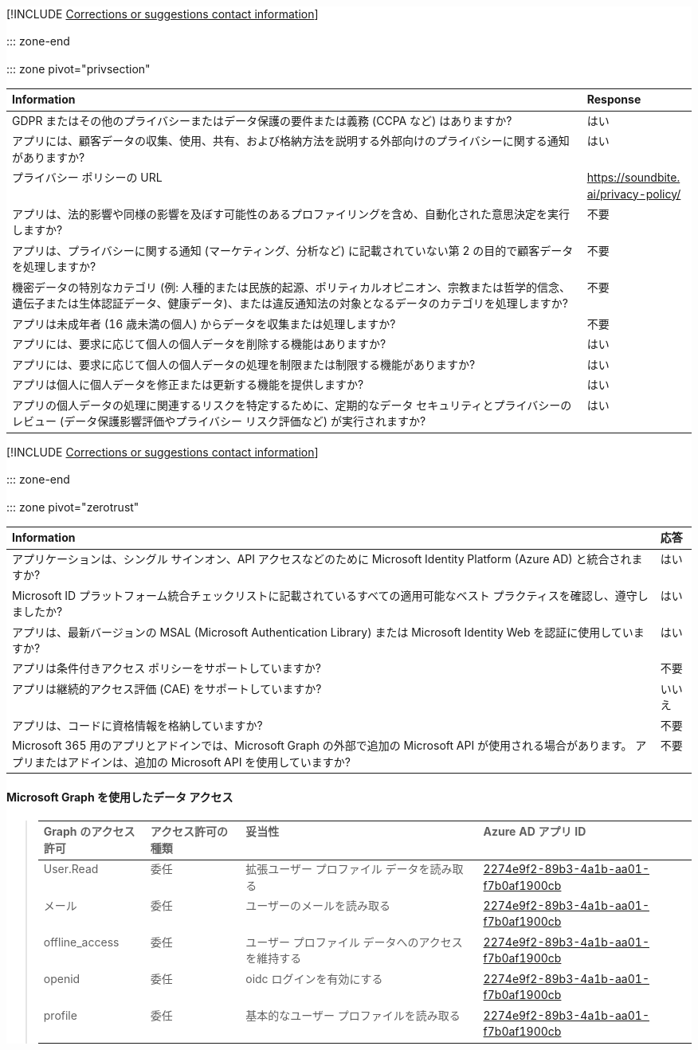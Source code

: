 [!INCLUDE [Corrections or suggestions contact information](../includes/corrections-or-suggestions.md)]

::: zone-end

::: zone pivot="privsection"

| **Information** | **Response** |
|:----------------|:-------------|
| GDPR またはその他のプライバシーまたはデータ保護の要件または義務 (CCPA など) はありますか? | はい |
| アプリには、顧客データの収集、使用、共有、および格納方法を説明する外部向けのプライバシーに関する通知がありますか? | はい |
| プライバシー ポリシーの URL | https://soundbite.ai/privacy-policy/ |
| アプリは、法的影響や同様の影響を及ぼす可能性のあるプロファイリングを含め、自動化された意思決定を実行しますか? | 不要 |
| アプリは、プライバシーに関する通知 (マーケティング、分析など) に記載されていない第 2 の目的で顧客データを処理しますか? | 不要 |
| 機密データの特別なカテゴリ (例: 人種的または民族的起源、ポリティカルオピニオン、宗教または哲学的信念、遺伝子または生体認証データ、健康データ)、または違反通知法の対象となるデータのカテゴリを処理しますか? | 不要 |
| アプリは未成年者 (16 歳未満の個人) からデータを収集または処理しますか? | 不要 |
| アプリには、要求に応じて個人の個人データを削除する機能はありますか? | はい |
| アプリには、要求に応じて個人の個人データの処理を制限または制限する機能がありますか? | はい |
| アプリは個人に個人データを修正または更新する機能を提供しますか? | はい |
| アプリの個人データの処理に関連するリスクを特定するために、定期的なデータ セキュリティとプライバシーのレビュー (データ保護影響評価やプライバシー リスク評価など) が実行されますか? | はい |

[!INCLUDE [Corrections or suggestions contact information](../includes/corrections-or-suggestions.md)]

::: zone-end

::: zone pivot="zerotrust"

| **Information** | **応答** |
|:----------------|:-------------|
| アプリケーションは、シングル サインオン、API アクセスなどのために Microsoft Identity Platform (Azure AD) と統合されますか? | はい |
| Microsoft ID プラットフォーム統合チェックリストに記載されているすべての適用可能なベスト プラクティスを確認し、遵守しましたか? | はい |
| アプリは、最新バージョンの MSAL (Microsoft Authentication Library) または Microsoft Identity Web を認証に使用していますか? | はい |
| アプリは条件付きアクセス ポリシーをサポートしていますか? | 不要 |
| アプリは継続的アクセス評価 (CAE) をサポートしていますか? | いいえ |
| アプリは、コードに資格情報を格納していますか? | 不要 |
| Microsoft 365 用のアプリとアドインでは、Microsoft Graph の外部で追加の Microsoft API が使用される場合があります。 アプリまたはアドインは、追加の Microsoft API を使用していますか? | 不要 |

#### <a name="data-access-using-microsoft-graph"></a>Microsoft Graph を使用したデータ アクセス

>|   **Graph のアクセス許可**  | **アクセス許可の種類** |          **妥当性**          | **Azure AD アプリ ID** |
>|:------------------------|:--------------------|:------------------------------------|:--------------------|
>| User.Read | 委任 | 拡張ユーザー プロファイル データを読み取る | [2274e9f2-89b3-4a1b-aa01-f7b0af1900cb](../azure/2274e9f2-89b3-4a1b-aa01-f7b0af1900cb.md) |
>| メール | 委任 | ユーザーのメールを読み取る | [2274e9f2-89b3-4a1b-aa01-f7b0af1900cb](../azure/2274e9f2-89b3-4a1b-aa01-f7b0af1900cb.md) |
>| offline_access | 委任 | ユーザー プロファイル データへのアクセスを維持する | [2274e9f2-89b3-4a1b-aa01-f7b0af1900cb](../azure/2274e9f2-89b3-4a1b-aa01-f7b0af1900cb.md) |
>| openid | 委任 | oidc ログインを有効にする | [2274e9f2-89b3-4a1b-aa01-f7b0af1900cb](../azure/2274e9f2-89b3-4a1b-aa01-f7b0af1900cb.md) |
>| profile | 委任 | 基本的なユーザー プロファイルを読み取る | [2274e9f2-89b3-4a1b-aa01-f7b0af1900cb](../azure/2274e9f2-89b3-4a1b-aa01-f7b0af1900cb.md) |